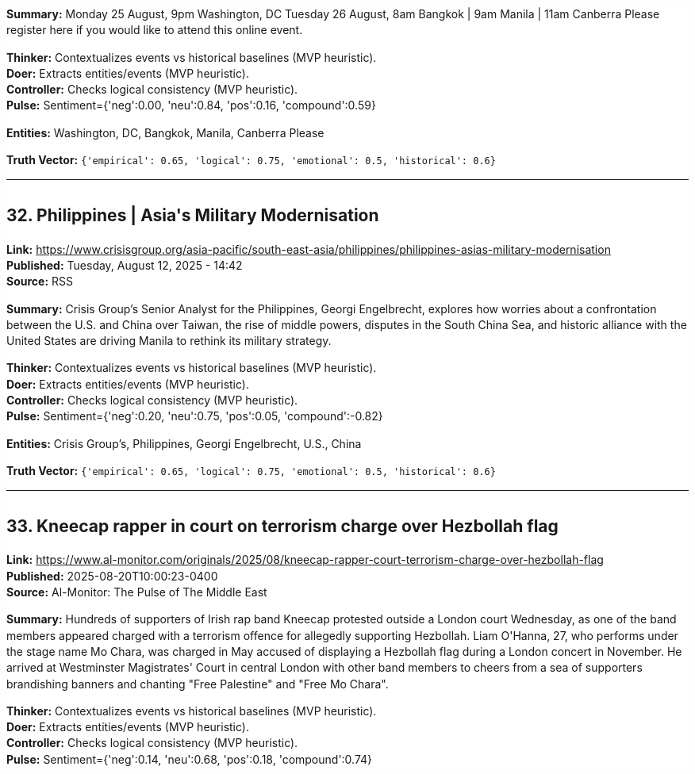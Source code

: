 **Summary:** Monday 25 August, 9pm Washington, DC Tuesday 26 August, 8am Bangkok | 9am Manila | 11am Canberra Please register here if you would like to attend this online event.

**Thinker:** Contextualizes events vs historical baselines (MVP heuristic).  
**Doer:** Extracts entities/events (MVP heuristic).  
**Controller:** Checks logical consistency (MVP heuristic).  
**Pulse:** Sentiment={'neg':0.00, 'neu':0.84, 'pos':0.16, 'compound':0.59}

**Entities:** Washington, DC, Bangkok, Manila, Canberra Please

**Truth Vector:** `{'empirical': 0.65, 'logical': 0.75, 'emotional': 0.5, 'historical': 0.6}`

---

## 32. Philippines | Asia's Military Modernisation
**Link:** https://www.crisisgroup.org/asia-pacific/south-east-asia/philippines/philippines-asias-military-modernisation  
**Published:** Tuesday, August 12, 2025 - 14:42  
**Source:** RSS

**Summary:** Crisis Group’s Senior Analyst for the Philippines, Georgi Engelbrecht, explores how worries about a confrontation between the U.S. and China over Taiwan, the rise of middle powers, disputes in the South China Sea, and historic alliance with the United States are driving Manila to rethink its military strategy.

**Thinker:** Contextualizes events vs historical baselines (MVP heuristic).  
**Doer:** Extracts entities/events (MVP heuristic).  
**Controller:** Checks logical consistency (MVP heuristic).  
**Pulse:** Sentiment={'neg':0.20, 'neu':0.75, 'pos':0.05, 'compound':-0.82}

**Entities:** Crisis Group’s, Philippines, Georgi Engelbrecht, U.S., China

**Truth Vector:** `{'empirical': 0.65, 'logical': 0.75, 'emotional': 0.5, 'historical': 0.6}`

---

## 33. Kneecap rapper in court on terrorism charge over Hezbollah flag
**Link:** https://www.al-monitor.com/originals/2025/08/kneecap-rapper-court-terrorism-charge-over-hezbollah-flag  
**Published:** 2025-08-20T10:00:23-0400  
**Source:** Al-Monitor: The Pulse of The Middle East

**Summary:** Hundreds of supporters of Irish rap band Kneecap protested outside a London court Wednesday, as one of the band members appeared charged with a terrorism offence for allegedly supporting Hezbollah. Liam O'Hanna, 27, who performs under the stage name Mo Chara, was charged in May accused of displaying a Hezbollah flag during a London concert in November. He arrived at Westminster Magistrates' Court in central London with other band members to cheers from a sea of supporters brandishing banners and chanting "Free Palestine" and "Free Mo Chara".

**Thinker:** Contextualizes events vs historical baselines (MVP heuristic).  
**Doer:** Extracts entities/events (MVP heuristic).  
**Controller:** Checks logical consistency (MVP heuristic).  
**Pulse:** Sentiment={'neg':0.14, 'neu':0.68, 'pos':0.18, 'compound':0.74}
